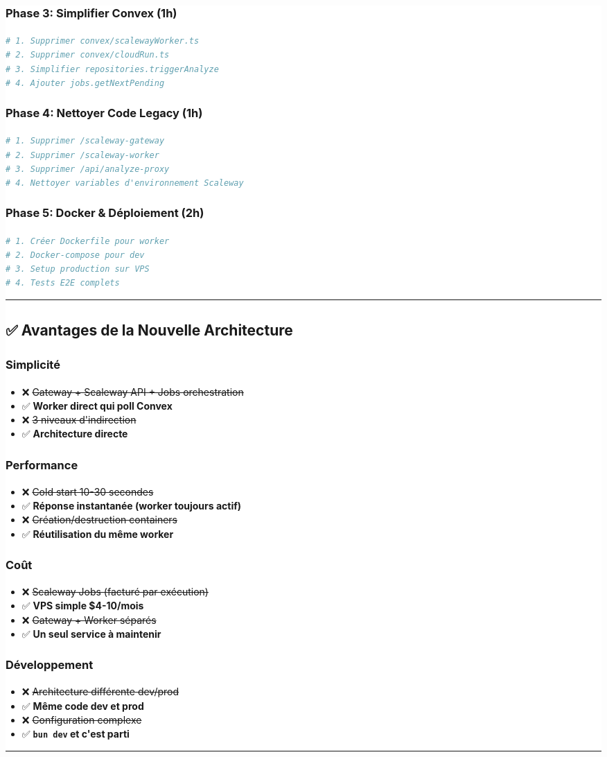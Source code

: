 ### **Phase 3: Simplifier Convex (1h)**
```bash
# 1. Supprimer convex/scalewayWorker.ts
# 2. Supprimer convex/cloudRun.ts  
# 3. Simplifier repositories.triggerAnalyze
# 4. Ajouter jobs.getNextPending
```

### **Phase 4: Nettoyer Code Legacy (1h)**
```bash
# 1. Supprimer /scaleway-gateway
# 2. Supprimer /scaleway-worker
# 3. Supprimer /api/analyze-proxy
# 4. Nettoyer variables d'environnement Scaleway
```

### **Phase 5: Docker & Déploiement (2h)**
```bash
# 1. Créer Dockerfile pour worker
# 2. Docker-compose pour dev
# 3. Setup production sur VPS
# 4. Tests E2E complets
```

---

## ✅ Avantages de la Nouvelle Architecture

### **Simplicité**
- ❌ ~~Gateway + Scaleway API + Jobs orchestration~~
- ✅ **Worker direct qui poll Convex**
- ❌ ~~3 niveaux d'indirection~~  
- ✅ **Architecture directe**

### **Performance**
- ❌ ~~Cold start 10-30 secondes~~
- ✅ **Réponse instantanée (worker toujours actif)**
- ❌ ~~Création/destruction containers~~
- ✅ **Réutilisation du même worker**

### **Coût**
- ❌ ~~Scaleway Jobs (facturé par exécution)~~
- ✅ **VPS simple $4-10/mois**
- ❌ ~~Gateway + Worker séparés~~
- ✅ **Un seul service à maintenir**

### **Développement**
- ❌ ~~Architecture différente dev/prod~~
- ✅ **Même code dev et prod**
- ❌ ~~Configuration complexe~~
- ✅ **`bun dev` et c'est parti**

---